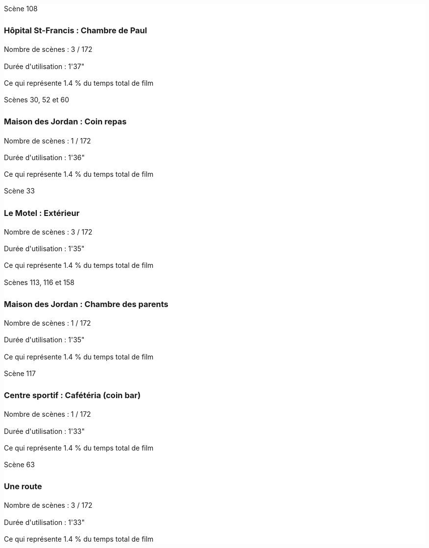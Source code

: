 <a onclick="$.proxy(Scenes,'show', '108')()">Scène 108</a>

### Hôpital St-Francis : Chambre de Paul

Nombre de scènes : 3 / 172

Durée d'utilisation : 1'37"

Ce qui représente 1.4 % du temps total de film

<a onclick="$.proxy(Scenes,'show', '30 52 60')()">Scènes 30, 52 et 60</a>

### Maison des Jordan : Coin repas

Nombre de scènes : 1 / 172

Durée d'utilisation : 1'36"

Ce qui représente 1.4 % du temps total de film

<a onclick="$.proxy(Scenes,'show', '33')()">Scène 33</a>

### Le Motel : Extérieur

Nombre de scènes : 3 / 172

Durée d'utilisation : 1'35"

Ce qui représente 1.4 % du temps total de film

<a onclick="$.proxy(Scenes,'show', '113 116 158')()">Scènes 113, 116 et 158</a>

### Maison des Jordan : Chambre des parents

Nombre de scènes : 1 / 172

Durée d'utilisation : 1'35"

Ce qui représente 1.4 % du temps total de film

<a onclick="$.proxy(Scenes,'show', '117')()">Scène 117</a>

### Centre sportif : Cafétéria (coin bar)

Nombre de scènes : 1 / 172

Durée d'utilisation : 1'33"

Ce qui représente 1.4 % du temps total de film

<a onclick="$.proxy(Scenes,'show', '63')()">Scène 63</a>

### Une route

Nombre de scènes : 3 / 172

Durée d'utilisation : 1'33"

Ce qui représente 1.4 % du temps total de film
